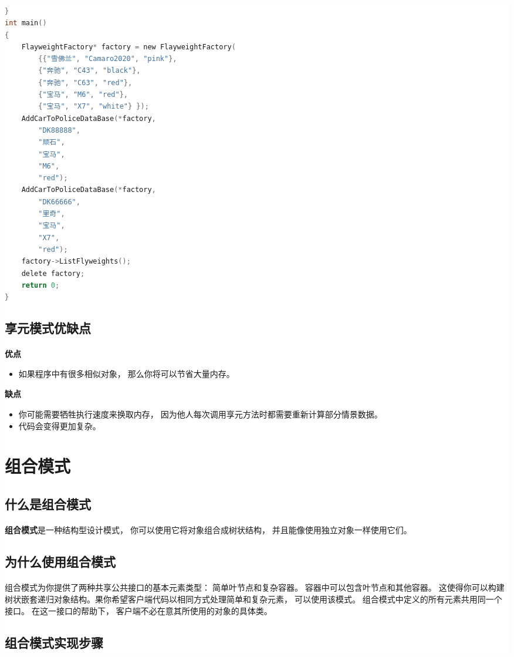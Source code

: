 ```c
}
int main() 
{
	FlayweightFactory* factory = new FlayweightFactory(
		{{"雪佛兰", "Camaro2020", "pink"}, 
		{"奔驰", "C43", "black"}, 
		{"奔驰", "C63", "red"}, 
		{"宝马", "M6", "red"}, 
		{"宝马", "X7", "white"} });
	AddCarToPoliceDataBase(*factory,
		"DK88888",
		"顽石",
		"宝马",
		"M6",
		"red");
	AddCarToPoliceDataBase(*factory,
		"DK66666",
		"里奇",
		"宝马",
		"X7",
		"red");
	factory->ListFlyweights();
	delete factory;
	return 0;
}
```

## 享元模式优缺点

**优点**

+ 如果程序中有很多相似对象， 那么你将可以节省大量内存。

**缺点**

+ 你可能需要牺牲执行速度来换取内存， 因为他人每次调用享元方法时都需要重新计算部分情景数据。
+ 代码会变得更加复杂。 

# 组合模式

## 什么是组合模式

**组合模式**是一种结构型设计模式， 你可以使用它将对象组合成树状结构， 并且能像使用独立对象一样使用它们。

## 为什么使用组合模式

组合模式为你提供了两种共享公共接口的基本元素类型： 简单叶节点和复杂容器。 容器中可以包含叶节点和其他容器。 这使得你可以构建树状嵌套递归对象结构。果你希望客户端代码以相同方式处理简单和复杂元素， 可以使用该模式。 组合模式中定义的所有元素共用同一个接口。 在这一接口的帮助下， 客户端不必在意其所使用的对象的具体类。

## 组合模式实现步骤
